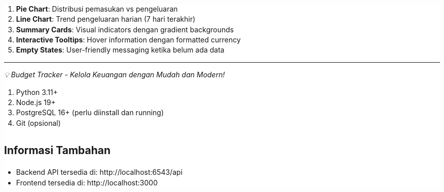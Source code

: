 1. **Pie Chart**: Distribusi pemasukan vs pengeluaran
2. **Line Chart**: Trend pengeluaran harian (7 hari terakhir)
3. **Summary Cards**: Visual indicators dengan gradient backgrounds
4. **Interactive Tooltips**: Hover information dengan formatted currency
5. **Empty States**: User-friendly messaging ketika belum ada data

---

*💡 Budget Tracker - Kelola Keuangan dengan Mudah dan Modern!*

1. Python 3.11+
2. Node.js 19+
3. PostgreSQL 16+ (perlu diinstall dan running)
4. Git (opsional)

## Informasi Tambahan

- Backend API tersedia di: http://localhost:6543/api
- Frontend tersedia di: http://localhost:3000
